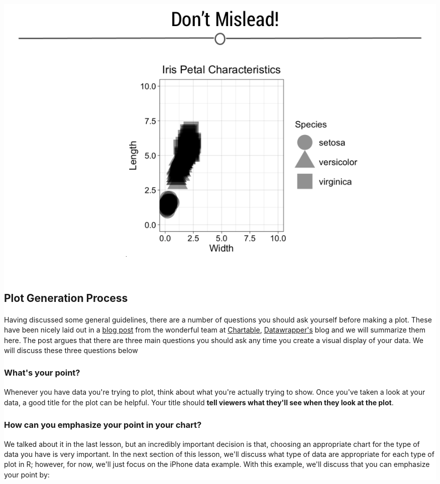 ![Confusion is conveyed here](images/gslides/192_update.png)




## Plot Generation Process

Having discussed some general guidelines, there are a number of questions you should ask yourself before making a plot. These have been nicely laid out in a [blog post](https://blog.datawrapper.de/better-charts/) from the wonderful team at [Chartable](https://blog.datawrapper.de/), [Datawrapper's](https://www.datawrapper.de/) blog and we will summarize them here. The post argues that there are three main questions you should ask any time you create a visual display of your data. We will discuss these three questions below

### What's your point?

Whenever you have data you're trying to plot, think about what you're actually trying to show. Once you've taken a look at your data, a good title for the plot can be helpful. Your title should **tell viewers what they'll see when they look at the plot**. 

### How can you emphasize your point in your chart?

We talked about it in the last lesson, but an incredibly important decision is that, choosing an appropriate chart for the type of data you have is very important. In the next section of this lesson, we'll discuss what type of data are appropriate for each type of plot in R; however, for now, we'll just focus on the iPhone data example. With this example, we'll discuss that you can emphasize your point by:
